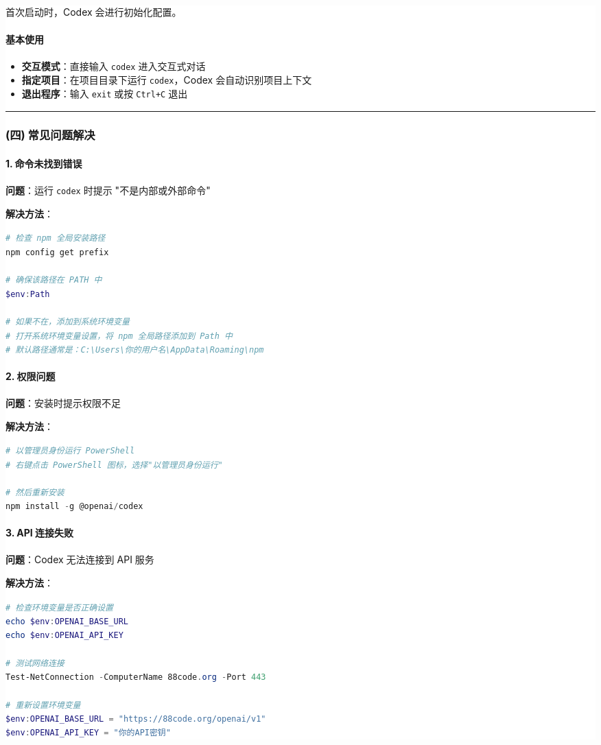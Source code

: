 首次启动时，Codex 会进行初始化配置。

#### 基本使用

- **交互模式**：直接输入 `codex` 进入交互式对话
- **指定项目**：在项目目录下运行 `codex`，Codex 会自动识别项目上下文
- **退出程序**：输入 `exit` 或按 `Ctrl+C` 退出

***

### (四) 常见问题解决

#### 1. 命令未找到错误

**问题**：运行 `codex` 时提示 "不是内部或外部命令"

**解决方法**：
```powershell
# 检查 npm 全局安装路径
npm config get prefix

# 确保该路径在 PATH 中
$env:Path

# 如果不在，添加到系统环境变量
# 打开系统环境变量设置，将 npm 全局路径添加到 Path 中
# 默认路径通常是：C:\Users\你的用户名\AppData\Roaming\npm
```

#### 2. 权限问题

**问题**：安装时提示权限不足

**解决方法**：
```powershell
# 以管理员身份运行 PowerShell
# 右键点击 PowerShell 图标，选择"以管理员身份运行"

# 然后重新安装
npm install -g @openai/codex
```

#### 3. API 连接失败

**问题**：Codex 无法连接到 API 服务

**解决方法**：
```powershell
# 检查环境变量是否正确设置
echo $env:OPENAI_BASE_URL
echo $env:OPENAI_API_KEY

# 测试网络连接
Test-NetConnection -ComputerName 88code.org -Port 443

# 重新设置环境变量
$env:OPENAI_BASE_URL = "https://88code.org/openai/v1"
$env:OPENAI_API_KEY = "你的API密钥"
```
